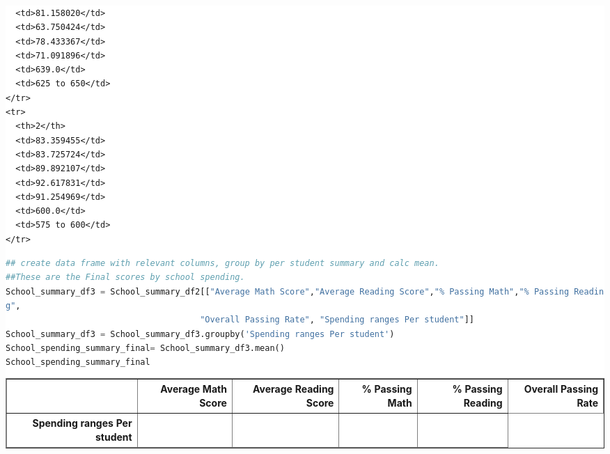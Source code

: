       <td>81.158020</td>
      <td>63.750424</td>
      <td>78.433367</td>
      <td>71.091896</td>
      <td>639.0</td>
      <td>625 to 650</td>
    </tr>
    <tr>
      <th>2</th>
      <td>83.359455</td>
      <td>83.725724</td>
      <td>89.892107</td>
      <td>92.617831</td>
      <td>91.254969</td>
      <td>600.0</td>
      <td>575 to 600</td>
    </tr>
  </tbody>
</table>
</div>




```python
## create data frame with relevant columns, group by per student summary and calc mean.
##These are the Final scores by school spending. 
School_summary_df3 = School_summary_df2[["Average Math Score","Average Reading Score","% Passing Math","% Passing Reading",
                                       "Overall Passing Rate", "Spending ranges Per student"]]
School_summary_df3 = School_summary_df3.groupby('Spending ranges Per student')
School_spending_summary_final= School_summary_df3.mean()
School_spending_summary_final
```




<div>
<style scoped>
    .dataframe tbody tr th:only-of-type {
        vertical-align: middle;
    }

    .dataframe tbody tr th {
        vertical-align: top;
    }

    .dataframe thead th {
        text-align: right;
    }
</style>
<table border="1" class="dataframe">
  <thead>
    <tr style="text-align: right;">
      <th></th>
      <th>Average Math Score</th>
      <th>Average Reading Score</th>
      <th>% Passing Math</th>
      <th>% Passing Reading</th>
      <th>Overall Passing Rate</th>
    </tr>
    <tr>
      <th>Spending ranges Per student</th>
      <th></th>
      <th></th>
      <th></th>
      <th></th>